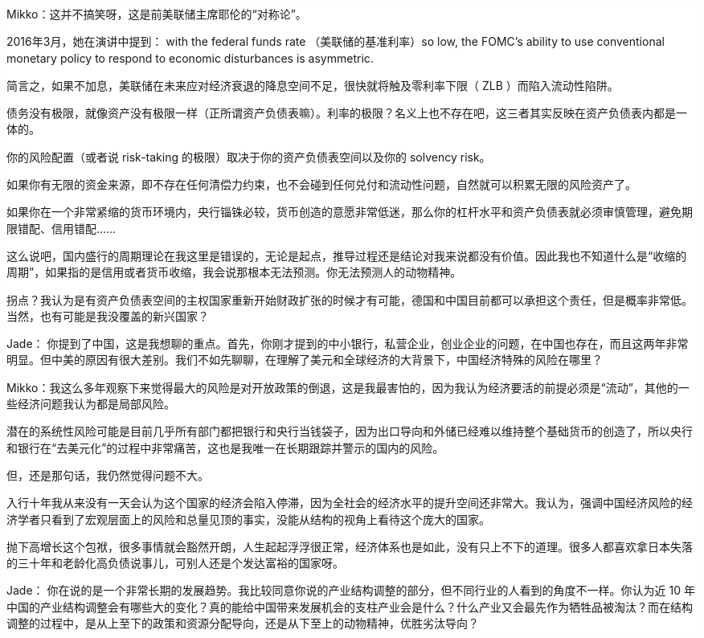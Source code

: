 
Mikko：这并不搞笑呀，这是前美联储主席耶伦的“对称论”。



2016年3月，她在演讲中提到： with the federal funds rate （美联储的基准利率）so low, the FOMC’s ability to use conventional monetary policy to respond to economic disturbances is asymmetric. 



简言之，如果不加息，美联储在未来应对经济衰退的降息空间不足，很快就将触及零利率下限（ ZLB ）而陷入流动性陷阱。



债务没有极限，就像资产没有极限一样（正所谓资产负债表嘛）。利率的极限？名义上也不存在吧，这三者其实反映在资产负债表内都是一体的。



你的风险配置（或者说 risk-taking 的极限）取决于你的资产负债表空间以及你的 solvency risk。



如果你有无限的资金来源，即不存在任何清偿力约束，也不会碰到任何兑付和流动性问题，自然就可以积累无限的风险资产了。



如果你在一个非常紧缩的货币环境内，央行锱铢必较，货币创造的意愿非常低迷，那么你的杠杆水平和资产负债表就必须审慎管理，避免期限错配、信用错配……



这么说吧，国内盛行的周期理论在我这里是错误的，无论是起点，推导过程还是结论对我来说都没有价值。因此我也不知道什么是“收缩的周期”，如果指的是信用或者货币收缩，我会说那根本无法预测。你无法预测人的动物精神。



拐点？我认为是有资产负债表空间的主权国家重新开始财政扩张的时候才有可能，德国和中国目前都可以承担这个责任，但是概率非常低。当然，也有可能是我没覆盖的新兴国家？





Jade： 你提到了中国，这是我想聊的重点。首先，你刚才提到的中小银行，私营企业，创业企业的问题，在中国也存在，而且这两年非常明显。但中美的原因有很大差别。我们不如先聊聊，在理解了美元和全球经济的大背景下，中国经济特殊的风险在哪里？



Mikko：我这么多年观察下来觉得最大的风险是对开放政策的倒退，这是我最害怕的，因为我认为经济要活的前提必须是“流动”，其他的一些经济问题我认为都是局部风险。



潜在的系统性风险可能是目前几乎所有部门都把银行和央行当钱袋子，因为出口导向和外储已经难以维持整个基础货币的创造了，所以央行和银行在“去美元化”的过程中非常痛苦，这也是我唯一在长期跟踪并警示的国内的风险。



但，还是那句话，我仍然觉得问题不大。



入行十年我从来没有一天会认为这个国家的经济会陷入停滞，因为全社会的经济水平的提升空间还非常大。我认为，强调中国经济风险的经济学者只看到了宏观层面上的风险和总量见顶的事实，没能从结构的视角上看待这个庞大的国家。



抛下高增长这个包袱，很多事情就会豁然开朗，人生起起浮浮很正常，经济体系也是如此，没有只上不下的道理。很多人都喜欢拿日本失落的三十年和老龄化高负债说事儿，可别人还是个发达富裕的国家呀。





Jade： 你在说的是一个非常长期的发展趋势。我比较同意你说的产业结构调整的部分，但不同行业的人看到的角度不一样。你认为近 10 年中国的产业结构调整会有哪些大的变化？真的能给中国带来发展机会的支柱产业会是什么？什么产业又会最先作为牺牲品被淘汰？而在结构调整的过程中，是从上至下的政策和资源分配导向，还是从下至上的动物精神，优胜劣汰导向？

